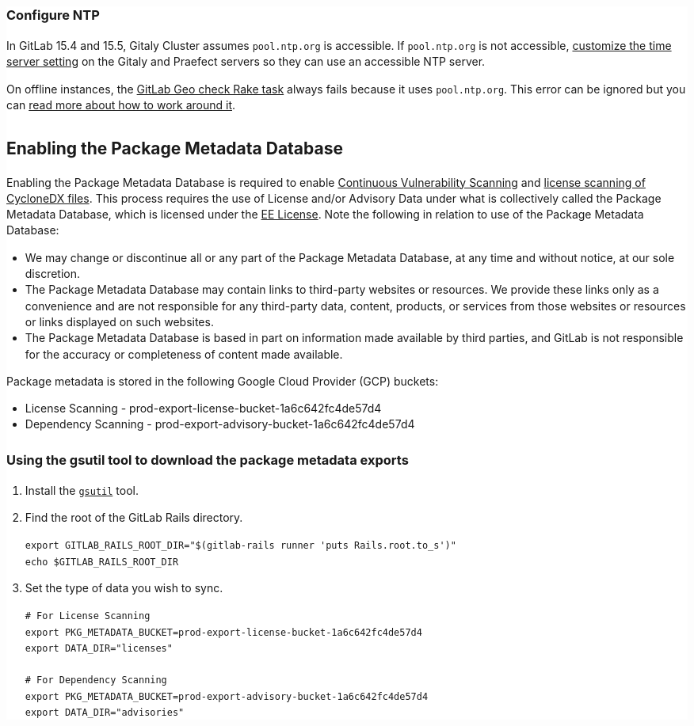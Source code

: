 ### Configure NTP

In GitLab 15.4 and 15.5, Gitaly Cluster assumes `pool.ntp.org` is accessible. If `pool.ntp.org` is not accessible, [customize the time server setting](../../administration/gitaly/praefect.md#customize-time-server-setting) on the Gitaly
and Praefect servers so they can use an accessible NTP server.

On offline instances, the [GitLab Geo check Rake task](../../administration/geo/replication/troubleshooting.md#can-geo-detect-the-current-site-correctly)
always fails because it uses `pool.ntp.org`. This error can be ignored but you can
[read more about how to work around it](../../administration/geo/replication/troubleshooting.md#message-machine-clock-is-synchronized--exception).

## Enabling the Package Metadata Database

Enabling the Package Metadata Database is required to enable
[Continuous Vulnerability Scanning](../../user/application_security/continuous_vulnerability_scanning/index.md)
and [license scanning of CycloneDX files](../../user/compliance/license_scanning_of_cyclonedx_files/index.md).
This process requires the use of License and/or Advisory Data under what is collectively called the Package Metadata Database, which is licensed under the [EE License](https://storage.googleapis.com/prod-export-license-bucket-1a6c642fc4de57d4/LICENSE).
Note the following in relation to use of the Package Metadata Database:

- We may change or discontinue all or any part of the Package Metadata Database, at any time and without notice, at our sole discretion.
- The Package Metadata Database may contain links to third-party websites or resources. We provide these links only as a convenience and are not responsible for any third-party data, content, products, or services from those websites or resources or links displayed on such websites.
- The Package Metadata Database is based in part on information made available by third parties, and GitLab is not responsible for the accuracy or completeness of content made available.

Package metadata is stored in the following Google Cloud Provider (GCP) buckets:

- License Scanning - prod-export-license-bucket-1a6c642fc4de57d4
- Dependency Scanning - prod-export-advisory-bucket-1a6c642fc4de57d4

### Using the gsutil tool to download the package metadata exports

1. Install the [`gsutil`](https://cloud.google.com/storage/docs/gsutil_install) tool.
1. Find the root of the GitLab Rails directory.

   ```shell
   export GITLAB_RAILS_ROOT_DIR="$(gitlab-rails runner 'puts Rails.root.to_s')"
   echo $GITLAB_RAILS_ROOT_DIR
   ```

1. Set the type of data you wish to sync.

   ```shell
   # For License Scanning
   export PKG_METADATA_BUCKET=prod-export-license-bucket-1a6c642fc4de57d4
   export DATA_DIR="licenses"

   # For Dependency Scanning
   export PKG_METADATA_BUCKET=prod-export-advisory-bucket-1a6c642fc4de57d4
   export DATA_DIR="advisories"
   ```
